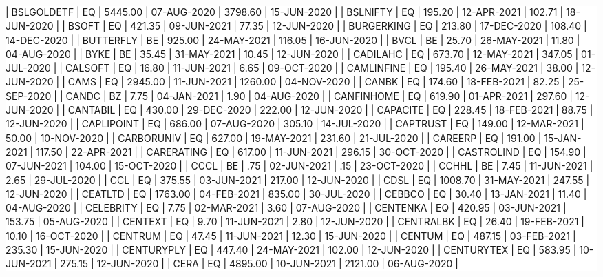 | BSLGOLDETF | EQ | 5445.00 | 07-AUG-2020 | 3798.60 | 15-JUN-2020 |
| BSLNIFTY | EQ | 195.20 | 12-APR-2021 | 102.71 | 18-JUN-2020 |
| BSOFT | EQ | 421.35 | 09-JUN-2021 | 77.35 | 12-JUN-2020 |
| BURGERKING | EQ | 213.80 | 17-DEC-2020 | 108.40 | 14-DEC-2020 |
| BUTTERFLY | BE | 925.00 | 24-MAY-2021 | 116.05 | 16-JUN-2020 |
| BVCL | BE | 25.70 | 26-MAY-2021 | 11.80 | 04-AUG-2020 |
| BYKE | BE | 35.45 | 31-MAY-2021 | 10.45 | 12-JUN-2020 |
| CADILAHC | EQ | 673.70 | 12-MAY-2021 | 347.05 | 01-JUL-2020 |
| CALSOFT | EQ | 16.80 | 11-JUN-2021 | 6.65 | 09-OCT-2020 |
| CAMLINFINE | EQ | 195.40 | 26-MAY-2021 | 38.00 | 12-JUN-2020 |
| CAMS | EQ | 2945.00 | 11-JUN-2021 | 1260.00 | 04-NOV-2020 |
| CANBK | EQ | 174.60 | 18-FEB-2021 | 82.25 | 25-SEP-2020 |
| CANDC | BZ | 7.75 | 04-JAN-2021 | 1.90 | 04-AUG-2020 |
| CANFINHOME | EQ | 619.90 | 01-APR-2021 | 297.60 | 12-JUN-2020 |
| CANTABIL | EQ | 430.00 | 29-DEC-2020 | 222.00 | 12-JUN-2020 |
| CAPACITE | EQ | 228.45 | 18-FEB-2021 | 88.75 | 12-JUN-2020 |
| CAPLIPOINT | EQ | 686.00 | 07-AUG-2020 | 305.10 | 14-JUL-2020 |
| CAPTRUST | EQ | 149.00 | 12-MAR-2021 | 50.00 | 10-NOV-2020 |
| CARBORUNIV | EQ | 627.00 | 19-MAY-2021 | 231.60 | 21-JUL-2020 |
| CAREERP | EQ | 191.00 | 15-JAN-2021 | 117.50 | 22-APR-2021 |
| CARERATING | EQ | 617.00 | 11-JUN-2021 | 296.15 | 30-OCT-2020 |
| CASTROLIND | EQ | 154.90 | 07-JUN-2021 | 104.00 | 15-OCT-2020 |
| CCCL | BE | .75 | 02-JUN-2021 | .15 | 23-OCT-2020 |
| CCHHL | BE | 7.45 | 11-JUN-2021 | 2.65 | 29-JUL-2020 |
| CCL | EQ | 375.55 | 03-JUN-2021 | 217.00 | 12-JUN-2020 |
| CDSL | EQ | 1008.70 | 31-MAY-2021 | 247.55 | 12-JUN-2020 |
| CEATLTD | EQ | 1763.00 | 04-FEB-2021 | 835.00 | 30-JUL-2020 |
| CEBBCO | EQ | 30.40 | 13-JAN-2021 | 11.40 | 04-AUG-2020 |
| CELEBRITY | EQ | 7.75 | 02-MAR-2021 | 3.60 | 07-AUG-2020 |
| CENTENKA | EQ | 420.95 | 03-JUN-2021 | 153.75 | 05-AUG-2020 |
| CENTEXT | EQ | 9.70 | 11-JUN-2021 | 2.80 | 12-JUN-2020 |
| CENTRALBK | EQ | 26.40 | 19-FEB-2021 | 10.10 | 16-OCT-2020 |
| CENTRUM | EQ | 47.45 | 11-JUN-2021 | 12.30 | 15-JUN-2020 |
| CENTUM | EQ | 487.15 | 03-FEB-2021 | 235.30 | 15-JUN-2020 |
| CENTURYPLY | EQ | 447.40 | 24-MAY-2021 | 102.00 | 12-JUN-2020 |
| CENTURYTEX | EQ | 583.95 | 10-JUN-2021 | 275.15 | 12-JUN-2020 |
| CERA | EQ | 4895.00 | 10-JUN-2021 | 2121.00 | 06-AUG-2020 |